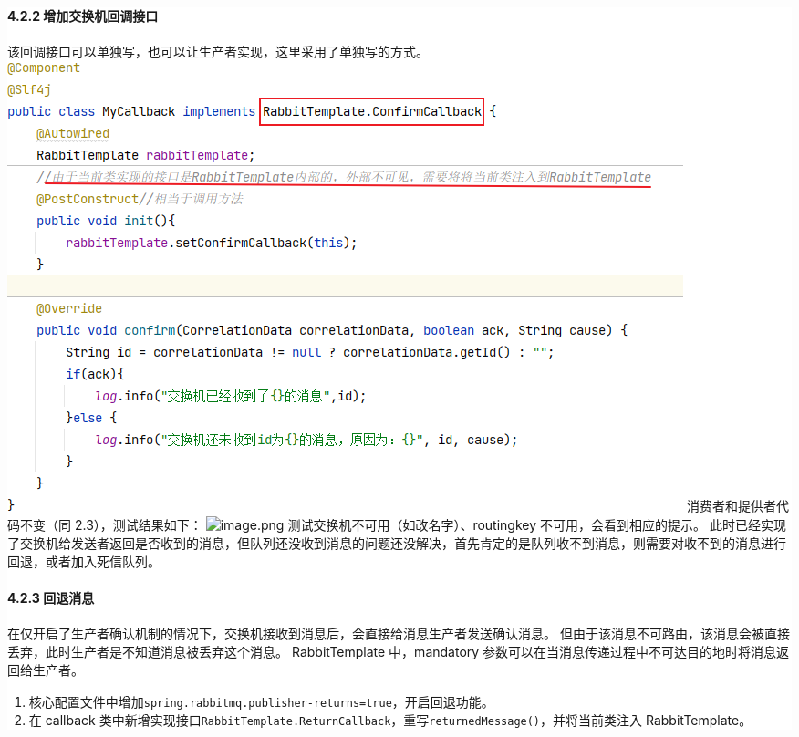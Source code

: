 #### 4.2.2 增加交换机回调接口

该回调接口可以单独写，也可以让生产者实现，这里采用了单独写的方式。
![image.png](rabbitmq/image-1669758582718.png)
消费者和提供者代码不变（同 2.3），测试结果如下：
![image.png](https://cdn.nlark.com/yuque/0/2022/png/1604140/1661826276751-385bfb57-f145-466c-a2c0-df310e667b99.png#averageHue=%23f3f1ef&clientId=ud8da96fa-c680-4&crop=0&crop=0&crop=1&crop=1&errorMessage=unknown%20error&from=paste&height=70&id=u8ca78ad0&margin=%5Bobject%20Object%5D&name=image.png&originHeight=70&originWidth=1366&originalType=binary∶=1&rotation=0&showTitle=false&size=27791&status=error&style=none&taskId=u0c4b45fa-0828-42e6-8128-1da9f9ee4ae&title=&width=1366)
测试交换机不可用（如改名字）、routingkey 不可用，会看到相应的提示。
此时已经实现了交换机给发送者返回是否收到的消息，但队列还没收到消息的问题还没解决，首先肯定的是队列收不到消息，则需要对收不到的消息进行回退，或者加入死信队列。

#### 4.2.3 回退消息

在仅开启了生产者确认机制的情况下，交换机接收到消息后，会直接给消息生产者发送确认消息。
但由于该消息不可路由，该消息会被直接丢弃，此时生产者是不知道消息被丢弃这个消息。
RabbitTemplate 中，mandatory 参数可以在当消息传递过程中不可达目的地时将消息返回给生产者。

1. 核心配置文件中增加`spring.rabbitmq.publisher-returns=true`，开启回退功能。
2. 在 callback 类中新增实现接口`RabbitTemplate.ReturnCallback`，重写`returnedMessage()`，并将当前类注入 RabbitTemplate。
